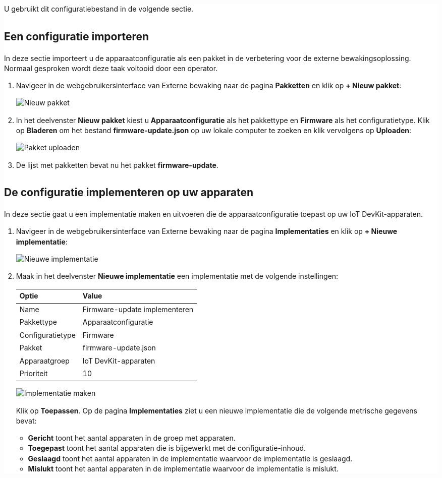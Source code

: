 U gebruikt dit configuratiebestand in de volgende sectie.

## <a name="import-a-configuration"></a>Een configuratie importeren

In deze sectie importeert u de apparaatconfiguratie als een pakket in de verbetering voor de externe bewakingsoplossing. Normaal gesproken wordt deze taak voltooid door een operator.

1. Navigeer in de webgebruikersinterface van Externe bewaking naar de pagina **Pakketten** en klik op **+ Nieuw pakket**:

    ![Nieuw pakket](media/iot-accelerators-remote-monitoring-bulk-configuration-update/packagepage.png)

1. In het deelvenster **Nieuw pakket** kiest u **Apparaatconfiguratie** als het pakkettype en **Firmware** als het configuratietype. Klik op **Bladeren** om het bestand **firmware-update.json** op uw lokale computer te zoeken en klik vervolgens op **Uploaden**:

    ![Pakket uploaden](media/iot-accelerators-remote-monitoring-bulk-configuration-update/uploadpackage.png)

1. De lijst met pakketten bevat nu het pakket **firmware-update**.

## <a name="deploy-the-configuration-to-your-devices"></a>De configuratie implementeren op uw apparaten

In deze sectie gaat u een implementatie maken en uitvoeren die de apparaatconfiguratie toepast op uw IoT DevKit-apparaten.

1. Navigeer in de webgebruikersinterface van Externe bewaking naar de pagina **Implementaties** en klik op **+ Nieuwe implementatie**:

    ![Nieuwe implementatie](media/iot-accelerators-remote-monitoring-bulk-configuration-update/deploymentpage.png)

1. Maak in het deelvenster **Nieuwe implementatie** een implementatie met de volgende instellingen:

    |Optie|Value|
    |---|---|
    |Name|Firmware-update implementeren|
    |Pakkettype|Apparaatconfiguratie|
    |Configuratietype|Firmware|
    |Pakket|firmware-update.json|
    |Apparaatgroep|IoT DevKit-apparaten|
    |Prioriteit|10|

    ![Implementatie maken](media/iot-accelerators-remote-monitoring-bulk-configuration-update/newdeployment.png)

    Klik op **Toepassen**. Op de pagina **Implementaties** ziet u een nieuwe implementatie die de volgende metrische gegevens bevat:

    * **Gericht** toont het aantal apparaten in de groep met apparaten.
    * **Toegepast** toont het aantal apparaten die is bijgewerkt met de configuratie-inhoud.
    * **Geslaagd** toont het aantal apparaten in de implementatie waarvoor de implementatie is geslaagd.
    * **Mislukt** toont het aantal apparaten in de implementatie waarvoor de implementatie is mislukt.
